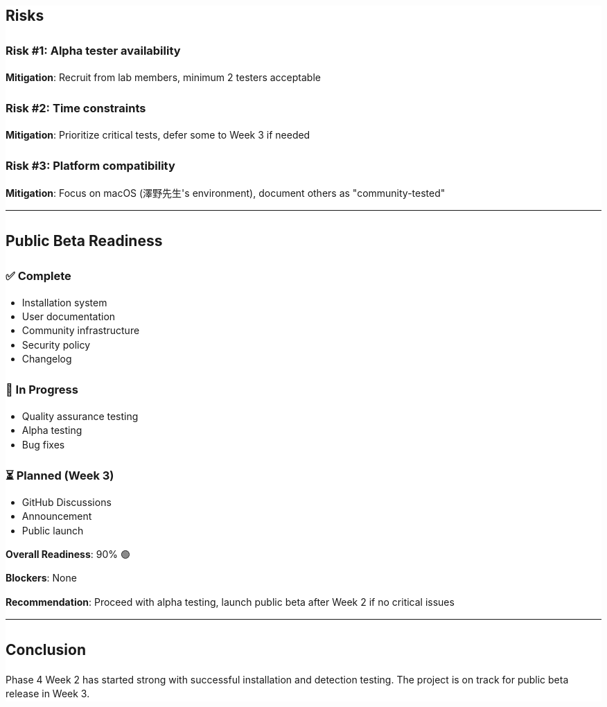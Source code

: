 
## Risks

### Risk #1: Alpha tester availability

**Mitigation**: Recruit from lab members, minimum 2 testers acceptable

### Risk #2: Time constraints

**Mitigation**: Prioritize critical tests, defer some to Week 3 if needed

### Risk #3: Platform compatibility

**Mitigation**: Focus on macOS (澤野先生's environment), document others as "community-tested"

---

## Public Beta Readiness

### ✅ Complete

- Installation system
- User documentation
- Community infrastructure
- Security policy
- Changelog

### 🔄 In Progress

- Quality assurance testing
- Alpha testing
- Bug fixes

### ⏳ Planned (Week 3)

- GitHub Discussions
- Announcement
- Public launch

**Overall Readiness**: 90% 🟢

**Blockers**: None

**Recommendation**: Proceed with alpha testing, launch public beta after Week 2 if no critical issues

---

## Conclusion

Phase 4 Week 2 has started strong with successful installation and detection testing. The project is on track for public beta release in Week 3.
